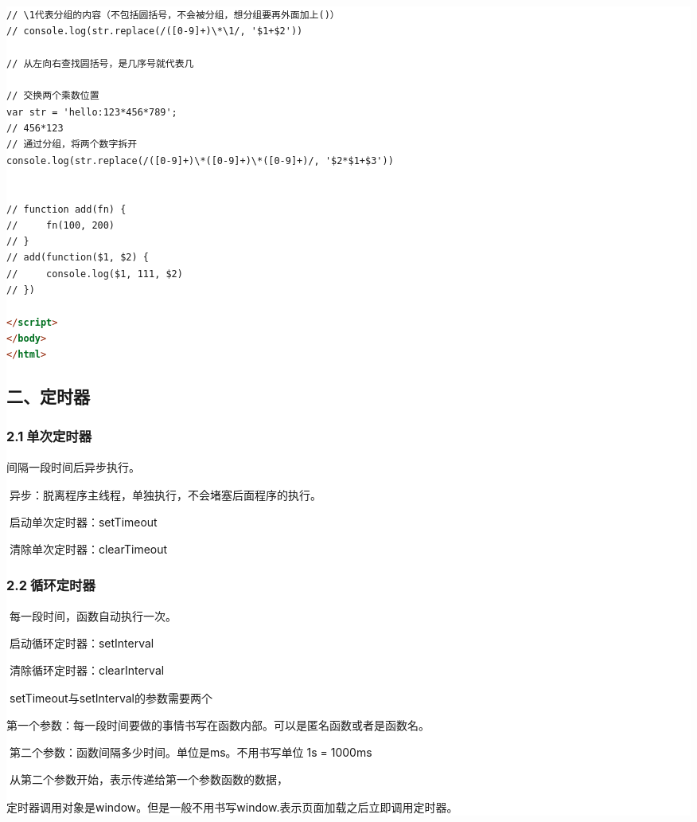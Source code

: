```html
// \1代表分组的内容（不包括圆括号，不会被分组，想分组要再外面加上()）
// console.log(str.replace(/([0-9]+)\*\1/, '$1+$2'))

// 从左向右查找圆括号，是几序号就代表几

// 交换两个乘数位置
var str = 'hello:123*456*789';
// 456*123
// 通过分组，将两个数字拆开
console.log(str.replace(/([0-9]+)\*([0-9]+)\*([0-9]+)/, '$2*$1+$3'))


// function add(fn) {
//     fn(100, 200)
// }
// add(function($1, $2) {
//     console.log($1, 111, $2)
// })

</script>
</body>
</html>
```



## 二、定时器

### 2.1 单次定时器

间隔一段时间后异步执行。

​	异步：脱离程序主线程，单独执行，不会堵塞后面程序的执行。

​	启动单次定时器：setTimeout			

​	清除单次定时器：clearTimeout

### 2.2  循环定时器

​	每一段时间，函数自动执行一次。

​		启动循环定时器：setInterval			

​		清除循环定时器：clearInterval

​	setTimeout与setInterval的参数需要两个

​		第一个参数：每一段时间要做的事情书写在函数内部。可以是匿名函数或者是函数名。

​		第二个参数：函数间隔多少时间。单位是ms。不用书写单位 1s = 1000ms

​		从第二个参数开始，表示传递给第一个参数函数的数据，

​		定时器调用对象是window。但是一般不用书写window.表示页面加载之后立即调用定时器。
